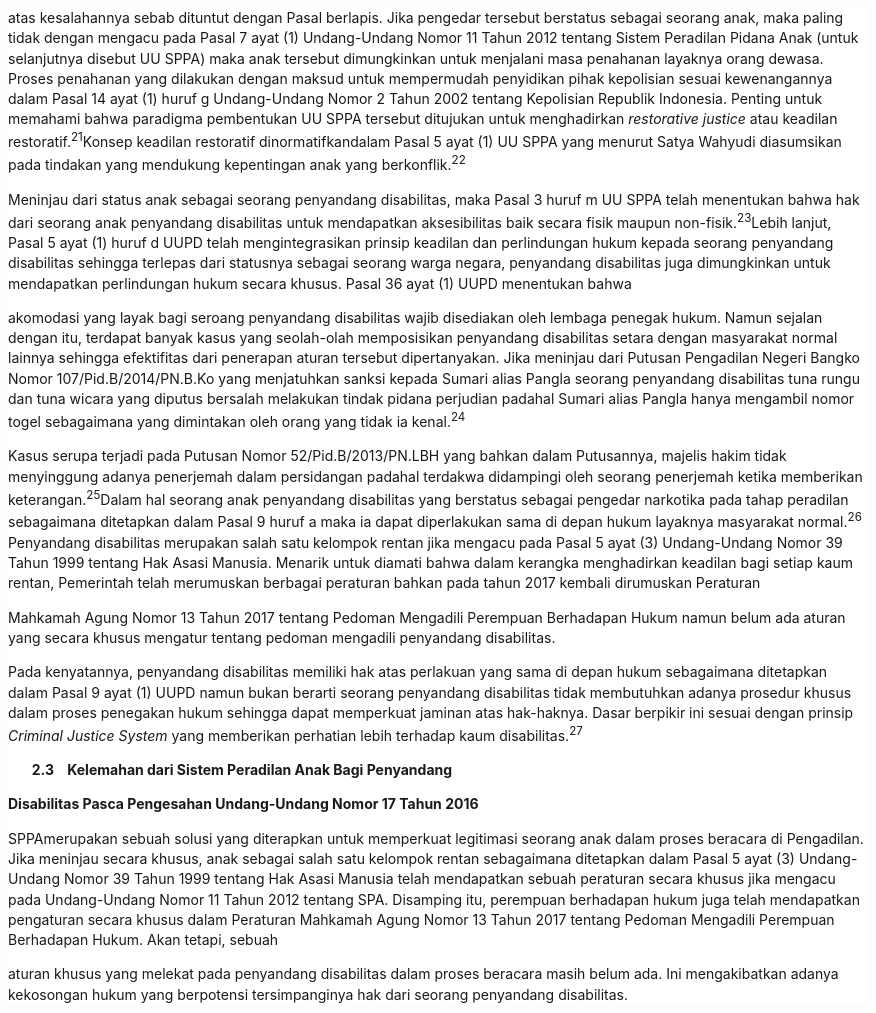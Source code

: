 <p><span class="font1">atas kesalahannya sebab dituntut dengan Pasal berlapis. Jika pengedar tersebut berstatus sebagai seorang anak, maka paling tidak dengan mengacu pada Pasal 7 ayat (1) Undang-Undang Nomor 11 Tahun 2012 tentang Sistem Peradilan Pidana Anak (untuk selanjutnya disebut UU SPPA) maka anak tersebut dimungkinkan untuk menjalani masa penahanan layaknya orang dewasa. Proses penahanan yang dilakukan dengan maksud untuk mempermudah penyidikan pihak kepolisian sesuai kewenangannya dalam Pasal 14 ayat (1) huruf g Undang-Undang Nomor 2 Tahun 2002 tentang Kepolisian Republik Indonesia. Penting untuk memahami bahwa paradigma pembentukan UU SPPA tersebut ditujukan untuk menghadirkan </span><span class="font1" style="font-style:italic;">restorative justice </span><span class="font1">atau keadilan restoratif.<sup>21</sup>Konsep keadilan restoratif dinormatifkandalam Pasal 5 ayat (1) UU SPPA yang menurut Satya Wahyudi diasumsikan pada tindakan yang mendukung kepentingan anak yang berkonflik.<sup>22</sup></span></p>
<p><span class="font1">Meninjau dari status anak sebagai seorang penyandang disabilitas, maka Pasal 3 huruf m UU SPPA telah menentukan bahwa hak dari seorang anak penyandang disabilitas untuk mendapatkan aksesibilitas baik secara fisik maupun non-fisik.<sup>23</sup>Lebih lanjut, Pasal 5 ayat (1) huruf d UUPD telah mengintegrasikan prinsip keadilan dan perlindungan hukum kepada seorang penyandang disabilitas sehingga terlepas dari statusnya sebagai seorang warga negara, penyandang disabilitas juga dimungkinkan untuk mendapatkan perlindungan hukum secara khusus. Pasal 36 ayat (1) UUPD menentukan bahwa</span></p>
<p><span class="font1">akomodasi yang layak bagi seroang penyandang disabilitas wajib disediakan oleh lembaga penegak hukum. Namun sejalan dengan itu, terdapat banyak kasus yang seolah-olah memposisikan penyandang disabilitas setara dengan masyarakat normal lainnya sehingga efektifitas dari penerapan aturan tersebut dipertanyakan. Jika meninjau dari Putusan Pengadilan Negeri Bangko Nomor 107/Pid.B/2014/PN.B.Ko yang menjatuhkan sanksi kepada Sumari alias Pangla seorang penyandang disabilitas tuna rungu dan tuna wicara yang diputus bersalah melakukan tindak pidana perjudian padahal Sumari alias Pangla hanya mengambil nomor togel sebagaimana yang dimintakan oleh orang yang tidak ia kenal.<sup>24</sup></span></p>
<p><span class="font1">Kasus serupa terjadi pada Putusan Nomor 52/Pid.B/2013/PN.LBH yang bahkan dalam Putusannya, majelis hakim tidak menyinggung adanya penerjemah dalam persidangan padahal terdakwa didampingi oleh seorang penerjemah ketika memberikan keterangan.<sup>25</sup>Dalam hal seorang anak penyandang disabilitas yang berstatus sebagai pengedar narkotika pada tahap peradilan sebagaimana ditetapkan dalam Pasal 9 huruf a maka ia dapat diperlakukan sama di depan hukum layaknya masyarakat normal.<sup>26</sup> Penyandang disabilitas merupakan salah satu kelompok rentan jika mengacu pada Pasal 5 ayat (3) Undang-Undang Nomor 39 Tahun 1999 tentang Hak Asasi Manusia. Menarik untuk diamati bahwa dalam kerangka menghadirkan keadilan bagi setiap kaum rentan, Pemerintah telah merumuskan berbagai peraturan bahkan pada tahun 2017 kembali dirumuskan Peraturan</span></p>
<p><span class="font1">Mahkamah Agung Nomor 13 Tahun 2017 tentang Pedoman Mengadili Perempuan Berhadapan Hukum namun belum ada aturan yang secara khusus mengatur tentang pedoman mengadili penyandang disabilitas.</span></p>
<p><span class="font1">Pada kenyatannya, penyandang disabilitas memiliki hak atas perlakuan yang sama di depan hukum sebagaimana ditetapkan dalam Pasal 9 ayat (1) UUPD namun bukan berarti seorang penyandang disabilitas tidak membutuhkan adanya prosedur khusus dalam proses penegakan hukum sehingga dapat memperkuat jaminan atas hak-haknya. Dasar berpikir ini sesuai dengan prinsip </span><span class="font1" style="font-style:italic;">Criminal Justice System</span><span class="font1"> yang memberikan perhatian lebih terhadap kaum disabilitas.<sup>27</sup></span></p>
<ul style="list-style:none;"><li>
<p><span class="font1" style="font-weight:bold;">2.3 &nbsp;&nbsp;&nbsp;Kelemahan dari Sistem Peradilan Anak Bagi Penyandang</span></p></li></ul>
<p><span class="font1" style="font-weight:bold;">Disabilitas Pasca Pengesahan Undang-Undang Nomor 17 Tahun 2016</span></p>
<p><span class="font1">SPPAmerupakan sebuah solusi yang diterapkan untuk memperkuat legitimasi seorang anak dalam proses beracara di Pengadilan. Jika meninjau secara khusus, anak sebagai salah satu kelompok rentan sebagaimana ditetapkan dalam Pasal 5 ayat (3) Undang-Undang Nomor 39 Tahun 1999 tentang Hak Asasi Manusia telah mendapatkan sebuah peraturan secara khusus jika mengacu pada Undang-Undang Nomor 11 Tahun 2012 tentang SPA. Disamping itu, perempuan berhadapan hukum juga telah mendapatkan pengaturan secara khusus dalam Peraturan Mahkamah Agung Nomor 13 Tahun 2017 tentang Pedoman Mengadili Perempuan Berhadapan Hukum. Akan tetapi, sebuah</span></p>
<p><span class="font1">aturan khusus yang melekat pada penyandang disabilitas dalam proses beracara masih belum ada. Ini mengakibatkan adanya kekosongan hukum yang berpotensi tersimpanginya hak dari seorang penyandang disabilitas.</span></p>